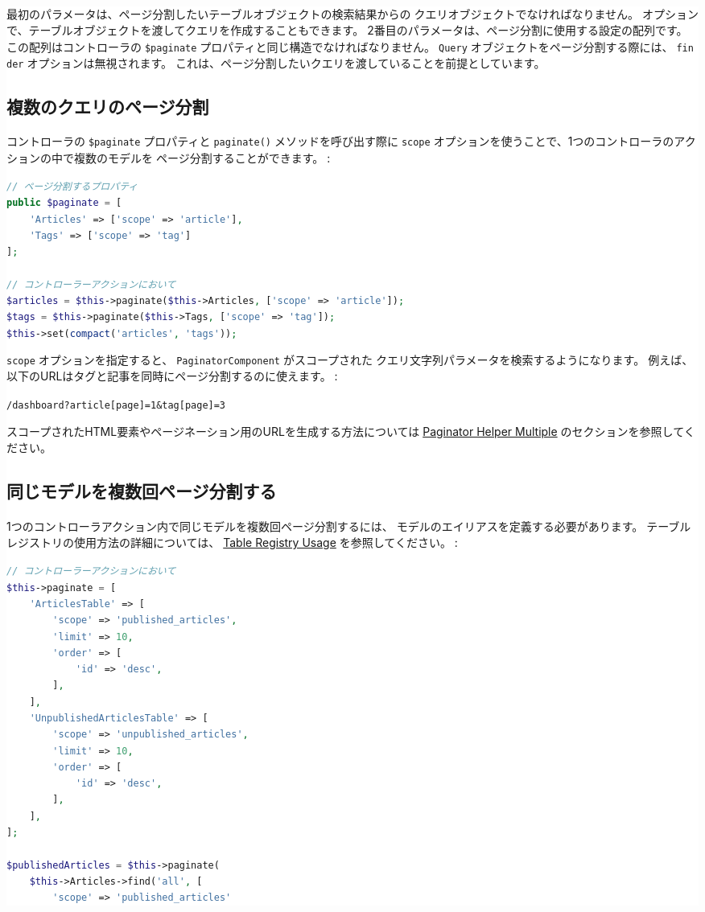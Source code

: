最初のパラメータは、ページ分割したいテーブルオブジェクトの検索結果からの
クエリオブジェクトでなければなりません。
オプションで、テーブルオブジェクトを渡してクエリを作成することもできます。
2番目のパラメータは、ページ分割に使用する設定の配列です。
この配列はコントローラの `$paginate` プロパティと同じ構造でなければなりません。
`Query` オブジェクトをページ分割する際には、 `finder` オプションは無視されます。
これは、ページ分割したいクエリを渡していることを前提としています。

## 複数のクエリのページ分割

コントローラの `$paginate` プロパティと `paginate()` メソッドを呼び出す際に
`scope` オプションを使うことで、1つのコントローラのアクションの中で複数のモデルを
ページ分割することができます。 :

``` php
// ページ分割するプロパティ
public $paginate = [
    'Articles' => ['scope' => 'article'],
    'Tags' => ['scope' => 'tag']
];

// コントローラーアクションにおいて
$articles = $this->paginate($this->Articles, ['scope' => 'article']);
$tags = $this->paginate($this->Tags, ['scope' => 'tag']);
$this->set(compact('articles', 'tags'));
```

`scope` オプションを指定すると、 `PaginatorComponent` がスコープされた
クエリ文字列パラメータを検索するようになります。
例えば、以下のURLはタグと記事を同時にページ分割するのに使えます。 :

    /dashboard?article[page]=1&tag[page]=3

スコープされたHTML要素やページネーション用のURLを生成する方法については
[Paginator Helper Multiple](../../views/helpers/paginator#paginator-helper-multiple) のセクションを参照してください。

## 同じモデルを複数回ページ分割する

1つのコントローラアクション内で同じモデルを複数回ページ分割するには、
モデルのエイリアスを定義する必要があります。
テーブルレジストリの使用方法の詳細については、 [Table Registry Usage](../../orm/table-objects#table-registry-usage) を参照してください。 :

``` php
// コントローラーアクションにおいて
$this->paginate = [
    'ArticlesTable' => [
        'scope' => 'published_articles',
        'limit' => 10,
        'order' => [
            'id' => 'desc',
        ],
    ],
    'UnpublishedArticlesTable' => [
        'scope' => 'unpublished_articles',
        'limit' => 10,
        'order' => [
            'id' => 'desc',
        ],
    ],
];

$publishedArticles = $this->paginate(
    $this->Articles->find('all', [
        'scope' => 'published_articles'
```